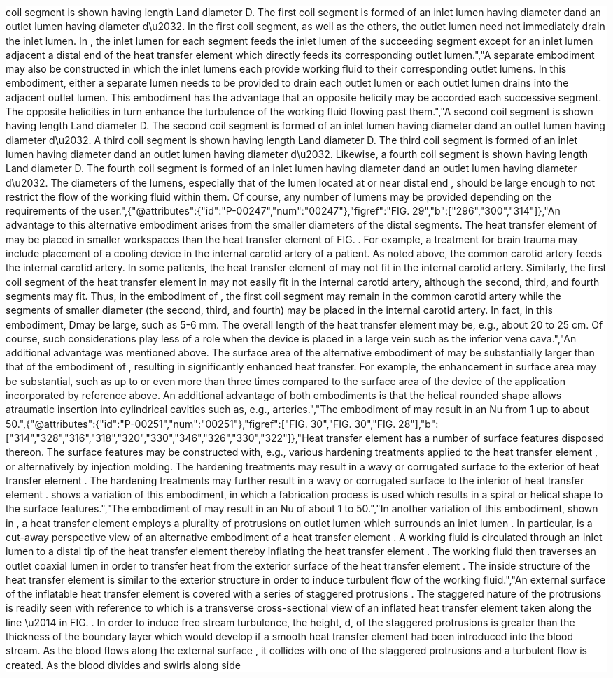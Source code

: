 coil segment  is shown having length Land diameter D. The first coil segment  is formed of an inlet lumen  having diameter dand an outlet lumen  having diameter d\u2032. In the first coil segment, as well as the others, the outlet lumen need not immediately drain the inlet lumen. In , the inlet lumen for each segment feeds the inlet lumen of the succeeding segment except for an inlet lumen adjacent a distal end  of the heat transfer element  which directly feeds its corresponding outlet lumen.","A separate embodiment may also be constructed in which the inlet lumens each provide working fluid to their corresponding outlet lumens. In this embodiment, either a separate lumen needs to be provided to drain each outlet lumen or each outlet lumen drains into the adjacent outlet lumen. This embodiment has the advantage that an opposite helicity may be accorded each successive segment. The opposite helicities in turn enhance the turbulence of the working fluid flowing past them.","A second coil segment  is shown having length Land diameter D. The second coil segment  is formed of an inlet lumen  having diameter dand an outlet lumen  having diameter d\u2032. A third coil segment  is shown having length Land diameter D. The third coil segment  is formed of an inlet lumen  having diameter dand an outlet lumen  having diameter d\u2032. Likewise, a fourth coil segment  is shown having length Land diameter D. The fourth coil segment  is formed of an inlet lumen  having diameter dand an outlet lumen  having diameter d\u2032. The diameters of the lumens, especially that of the lumen located at or near distal end , should be large enough to not restrict the flow of the working fluid within them. Of course, any number of lumens may be provided depending on the requirements of the user.",{"@attributes":{"id":"P-00247","num":"00247"},"figref":"FIG. 29","b":["296","300","314"]},"An advantage to this alternative embodiment arises from the smaller diameters of the distal segments. The heat transfer element of  may be placed in smaller workspaces than the heat transfer element of FIG. . For example, a treatment for brain trauma may include placement of a cooling device in the internal carotid artery of a patient. As noted above, the common carotid artery feeds the internal carotid artery. In some patients, the heat transfer element of  may not fit in the internal carotid artery. Similarly, the first coil segment of the heat transfer element in  may not easily fit in the internal carotid artery, although the second, third, and fourth segments may fit. Thus, in the embodiment of , the first coil segment may remain in the common carotid artery while the segments of smaller diameter (the second, third, and fourth) may be placed in the internal carotid artery. In fact, in this embodiment, Dmay be large, such as 5-6 mm. The overall length of the heat transfer element  may be, e.g., about 20 to 25 cm. Of course, such considerations play less of a role when the device is placed in a large vein such as the inferior vena cava.","An additional advantage was mentioned above. The surface area of the alternative embodiment of  may be substantially larger than that of the embodiment of , resulting in significantly enhanced heat transfer. For example, the enhancement in surface area may be substantial, such as up to or even more than three times compared to the surface area of the device of the application incorporated by reference above. An additional advantage of both embodiments is that the helical rounded shape allows atraumatic insertion into cylindrical cavities such as, e.g., arteries.","The embodiment of  may result in an Nu from 1 up to about 50.",{"@attributes":{"id":"P-00251","num":"00251"},"figref":["FIG. 30","FIG. 30","FIG. 28"],"b":["314","328","316","318","320","330","346","326","330","322"]},"Heat transfer element  has a number of surface features  disposed thereon. The surface features  may be constructed with, e.g., various hardening treatments applied to the heat transfer element , or alternatively by injection molding. The hardening treatments may result in a wavy or corrugated surface to the exterior of heat transfer element . The hardening treatments may further result in a wavy or corrugated surface to the interior of heat transfer element .  shows a variation of this embodiment, in which a fabrication process is used which results in a spiral or helical shape to the surface features.","The embodiment of  may result in an Nu of about 1 to 50.","In another variation of this embodiment, shown in , a heat transfer element  employs a plurality of protrusions  on outlet lumen  which surrounds an inlet lumen . In particular,  is a cut-away perspective view of an alternative embodiment of a heat transfer element . A working fluid is circulated through an inlet lumen  to a distal tip of the heat transfer element  thereby inflating the heat transfer element . The working fluid then traverses an outlet coaxial lumen  in order to transfer heat from the exterior surface  of the heat transfer element . The inside structure of the heat transfer element  is similar to the exterior structure in order to induce turbulent flow of the working fluid.","An external surface  of the inflatable heat transfer element  is covered with a series of staggered protrusions . The staggered nature of the protrusions  is readily seen with reference to  which is a transverse cross-sectional view of an inflated heat transfer element taken along the line \u2014 in FIG. . In order to induce free stream turbulence, the height, d, of the staggered protrusions  is greater than the thickness of the boundary layer which would develop if a smooth heat transfer element had been introduced into the blood stream. As the blood flows along the external surface , it collides with one of the staggered protrusions  and a turbulent flow is created. As the blood divides and swirls along side